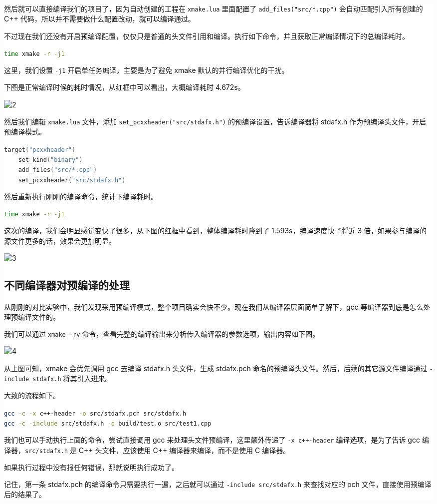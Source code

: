 然后就可以直接编译我们的项目了，因为自动创建的工程在 `xmake.lua` 里面配置了 `add_files("src/*.cpp")` 会自动匹配引入所有创建的 C++ 代码，所以并不需要做什么配置改动，就可以编译通过。

不过现在我们还没有开启预编译配置，仅仅只是普通的头文件引用和编译。执行如下命令，并且获取正常编译情况下的总编译耗时。

```bash
time xmake -r -j1
```

这里，我们设置 `-j1` 开启单任务编译，主要是为了避免 xmake 默认的并行编译优化的干扰。

下图是正常编译时候的耗时情况，从红框中可以看出，大概编译耗时 4.672s。

![2](实验10C_Cpp预编译头文件配置.assets/be03ae4308e625557c8829492be2bb7c-0)

然后我们编辑 `xmake.lua` 文件，添加 `set_pcxxheader("src/stdafx.h")` 的预编译设置，告诉编译器将 stdafx.h 作为预编译头文件，开启预编译模式。

```lua
target("pcxxheader")
    set_kind("binary")
    add_files("src/*.cpp")
    set_pcxxheader("src/stdafx.h")
```

然后重新执行刚刚的编译命令，统计下编译耗时。

```bash
time xmake -r -j1
```

这次的编译，我们会明显感觉变快了很多，从下图的红框中看到，整体编译耗时降到了 1.593s，编译速度快了将近 3 倍，如果参与编译的源文件更多的话，效果会更加明显。

![3](实验10C_Cpp预编译头文件配置.assets/b854a1e212b974f68a1baead2052aee4-0)



## 不同编译器对预编译的处理

从刚刚的对比实验中，我们发现采用预编译模式，整个项目确实会快不少。现在我们从编译器层面简单了解下，gcc 等编译器到底是怎么处理预编译文件的。

我们可以通过 `xmake -rv` 命令，查看完整的编译输出来分析传入编译器的参数选项，输出内容如下图。

![4](实验10C_Cpp预编译头文件配置.assets/a66f2c9fb2f0e20591684d0ab8fbd73e-0)

从上图可知，xmake 会优先调用 gcc 去编译 stdafx.h 头文件，生成 stdafx.pch 命名的预编译头文件。然后，后续的其它源文件编译通过 `-include stdafx.h` 将其引入进来。

大致的流程如下。

```bash
gcc -c -x c++-header -o src/stdafx.pch src/stdafx.h
gcc -c -include src/stdafx.h -o build/test.o src/test1.cpp
```

我们也可以手动执行上面的命令，尝试直接调用 gcc 来处理头文件预编译，这里额外传递了 `-x c++-header` 编译选项，是为了告诉 gcc 编译器，`src/stdafx.h` 是 C++ 头文件，应该使用 C++ 编译器来编译，而不是使用 C 编译器。

如果执行过程中没有报任何错误，那就说明执行成功了。

记住，第一条 stdafx.pch 的编译命令只需要执行一遍，之后就可以通过 `-include src/stdafx.h` 来查找对应的 pch 文件，直接使用预编译后的结果了。
